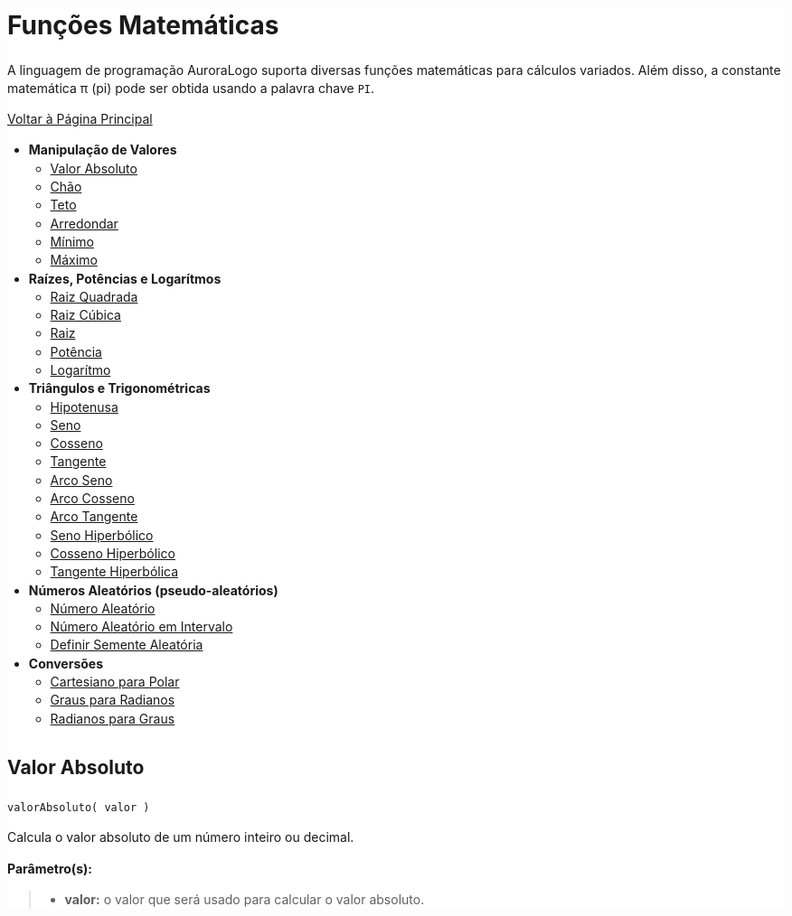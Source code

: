 # Funções Matemáticas

A linguagem de programação AuroraLogo suporta diversas funções matemáticas para cálculos variados. Além disso, a constante matemática π (pi) pode ser obtida usando a palavra chave ```PI```.

[Voltar à Página Principal](../README.md)

- **Manipulação de Valores**
  - [Valor Absoluto](#valor-absoluto)
  - [Chão](#chão)
  - [Teto](#teto)
  - [Arredondar](#arredondar)
  - [Mínimo](#mínimo)
  - [Máximo](#máximo)
- **Raízes, Potências e Logarítmos**
  - [Raiz Quadrada](#raiz-quadrada)
  - [Raiz Cúbica](#raiz-cúbica)
  - [Raiz](#raiz)
  - [Potência](#potência)
  - [Logarítmo](#logarítmo)
- **Triângulos e Trigonométricas**
  - [Hipotenusa](#hipotenusa)
  - [Seno](#seno)
  - [Cosseno](#cosseno)
  - [Tangente](#tangente)
  - [Arco Seno](#arco-seno)
  - [Arco Cosseno](#arco-cosseno)
  - [Arco Tangente](#arco-tangente)
  - [Seno Hiperbólico](#seno-hiperbólico)
  - [Cosseno Hiperbólico](#cosseno-hiperbólico)
  - [Tangente Hiperbólica](#tangente-hiperbólica)
- **Números Aleatórios (pseudo-aleatórios)**
  - [Número Aleatório](#número-aleatório)
  - [Número Aleatório em Intervalo](#número-aleatório-em-intervalo)
  - [Definir Semente Aleatória](#definir-semente-aleatória)
- **Conversões**
  - [Cartesiano para Polar](#cartesiano-para-polar)
  - [Graus para Radianos](#graus-para-radianos)
  - [Radianos para Graus](#radianos-para-graus)


## Valor Absoluto

```AuroraLogo
valorAbsoluto( valor )
```

Calcula o valor absoluto de um número inteiro ou decimal.

**Parâmetro(s):**

 > - **valor:** o valor que será usado para calcular o valor absoluto.
